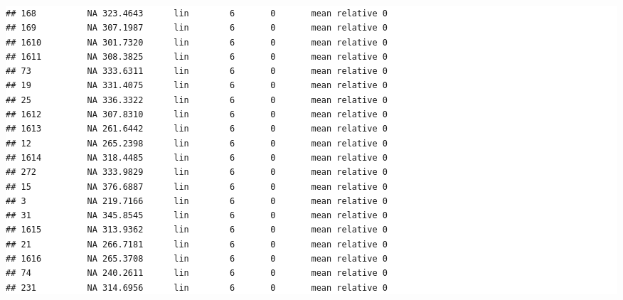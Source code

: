     ## 168          NA 323.4643      lin        6       0       mean relative 0
    ## 169          NA 307.1987      lin        6       0       mean relative 0
    ## 1610         NA 301.7320      lin        6       0       mean relative 0
    ## 1611         NA 308.3825      lin        6       0       mean relative 0
    ## 73           NA 333.6311      lin        6       0       mean relative 0
    ## 19           NA 331.4075      lin        6       0       mean relative 0
    ## 25           NA 336.3322      lin        6       0       mean relative 0
    ## 1612         NA 307.8310      lin        6       0       mean relative 0
    ## 1613         NA 261.6442      lin        6       0       mean relative 0
    ## 12           NA 265.2398      lin        6       0       mean relative 0
    ## 1614         NA 318.4485      lin        6       0       mean relative 0
    ## 272          NA 333.9829      lin        6       0       mean relative 0
    ## 15           NA 376.6887      lin        6       0       mean relative 0
    ## 3            NA 219.7166      lin        6       0       mean relative 0
    ## 31           NA 345.8545      lin        6       0       mean relative 0
    ## 1615         NA 313.9362      lin        6       0       mean relative 0
    ## 21           NA 266.7181      lin        6       0       mean relative 0
    ## 1616         NA 265.3708      lin        6       0       mean relative 0
    ## 74           NA 240.2611      lin        6       0       mean relative 0
    ## 231          NA 314.6956      lin        6       0       mean relative 0